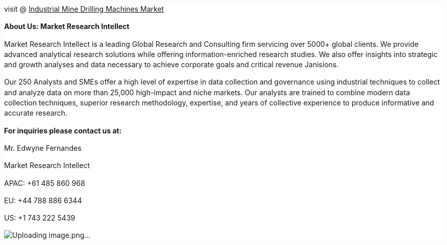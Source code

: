 visit&nbsp;@</strong>&nbsp;</span><span class="font-[700]"><a href="https://www.marketresearchintellect.com/product/industrial-mine-drilling-machines-market-size-and-forecast/?utm_source=Linkedin&utm_medium=841" target="_blank" data-tracking-control-name="article-ssr-frontend-pulse_little-text-block" data-tracking-will-navigate="" data-test-link="">Industrial Mine Drilling Machines Market</a></span></p><p><strong><span class="font-[700]">About Us: Market Research Intellect</span></strong></p><p><span class="">Market Research Intellect is a leading Global Research and Consulting firm servicing over 5000+ global clients. We provide advanced analytical research solutions while offering information-enriched research studies.&nbsp;</span>We also offer insights into strategic and growth analyses and data necessary to achieve corporate goals and critical revenue Janisions.</p><p><span class="">Our 250 Analysts and SMEs offer a high level of expertise in data collection and governance using industrial techniques to collect and analyze data on more than 25,000 high-impact and niche markets. Our analysts are trained to combine modern data collection techniques, superior research methodology, expertise, and years of collective experience to produce informative and accurate research.</span></p><p><strong>For inquiries please contact us at:</strong></p><p>Mr. Edwyne Fernandes</p><p>Market Research Intellect</p><p>APAC: +61 485 860 968</p><p>EU: +44 788 886 6344</p><p>US: +1 743 222 5439</p>
![Uploading image.png…]()
